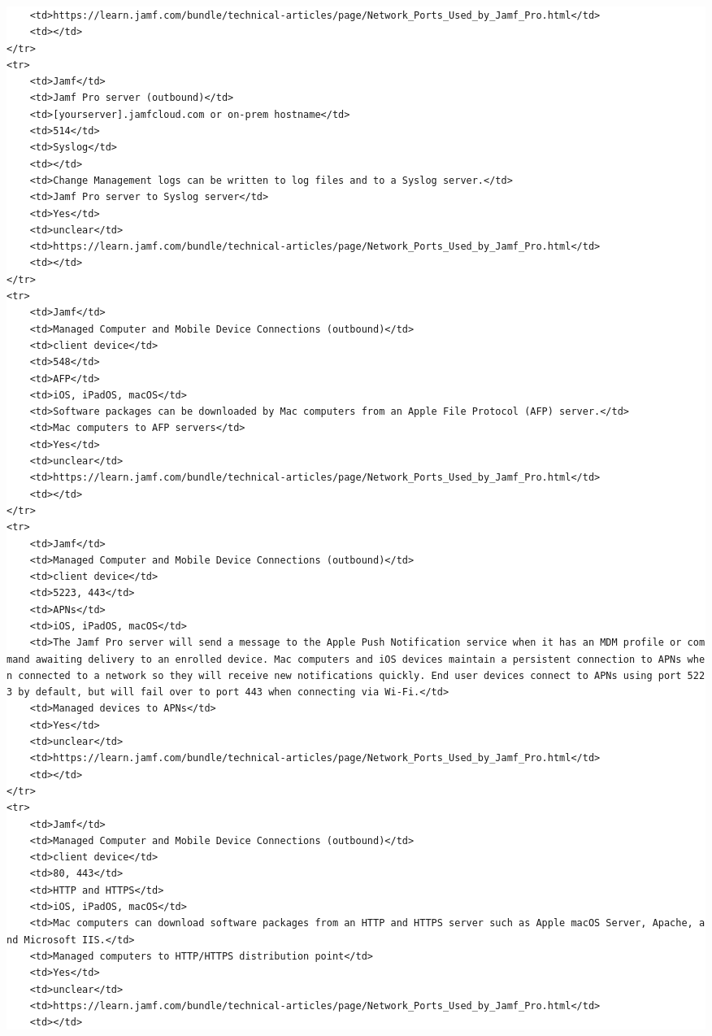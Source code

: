         <td>https://learn.jamf.com/bundle/technical-articles/page/Network_Ports_Used_by_Jamf_Pro.html</td>
        <td></td>
    </tr>
    <tr>
        <td>Jamf</td>
        <td>Jamf Pro server (outbound)</td>
        <td>[yourserver].jamfcloud.com or on-prem hostname</td>
        <td>514</td>
        <td>Syslog</td>
        <td></td>
        <td>Change Management logs can be written to log files and to a Syslog server.</td>
        <td>Jamf Pro server to Syslog server</td>
        <td>Yes</td>
        <td>unclear</td>
        <td>https://learn.jamf.com/bundle/technical-articles/page/Network_Ports_Used_by_Jamf_Pro.html</td>
        <td></td>
    </tr>
    <tr>
        <td>Jamf</td>
        <td>Managed Computer and Mobile Device Connections (outbound)</td>
        <td>client device</td>
        <td>548</td>
        <td>AFP</td>
        <td>iOS, iPadOS, macOS</td>
        <td>Software packages can be downloaded by Mac computers from an Apple File Protocol (AFP) server.</td>
        <td>Mac computers to AFP servers</td>
        <td>Yes</td>
        <td>unclear</td>
        <td>https://learn.jamf.com/bundle/technical-articles/page/Network_Ports_Used_by_Jamf_Pro.html</td>
        <td></td>
    </tr>
    <tr>
        <td>Jamf</td>
        <td>Managed Computer and Mobile Device Connections (outbound)</td>
        <td>client device</td>
        <td>5223, 443</td>
        <td>APNs</td>
        <td>iOS, iPadOS, macOS</td>
        <td>The Jamf Pro server will send a message to the Apple Push Notification service when it has an MDM profile or command awaiting delivery to an enrolled device. Mac computers and iOS devices maintain a persistent connection to APNs when connected to a network so they will receive new notifications quickly. End user devices connect to APNs using port 5223 by default, but will fail over to port 443 when connecting via Wi-Fi.</td>
        <td>Managed devices to APNs</td>
        <td>Yes</td>
        <td>unclear</td>
        <td>https://learn.jamf.com/bundle/technical-articles/page/Network_Ports_Used_by_Jamf_Pro.html</td>
        <td></td>
    </tr>
    <tr>
        <td>Jamf</td>
        <td>Managed Computer and Mobile Device Connections (outbound)</td>
        <td>client device</td>
        <td>80, 443</td>
        <td>HTTP and HTTPS</td>
        <td>iOS, iPadOS, macOS</td>
        <td>Mac computers can download software packages from an HTTP and HTTPS server such as Apple macOS Server, Apache, and Microsoft IIS.</td>
        <td>Managed computers to HTTP/HTTPS distribution point</td>
        <td>Yes</td>
        <td>unclear</td>
        <td>https://learn.jamf.com/bundle/technical-articles/page/Network_Ports_Used_by_Jamf_Pro.html</td>
        <td></td>